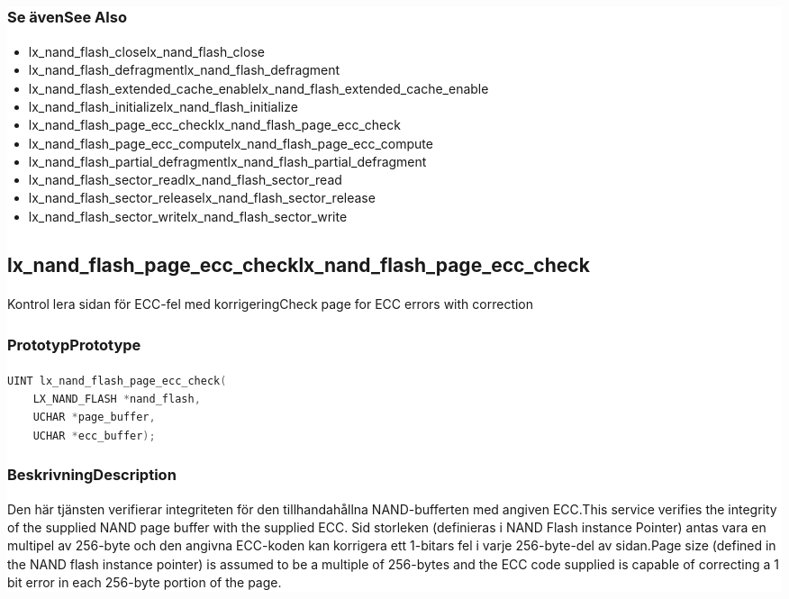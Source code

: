 ### <a name="see-also"></a><span data-ttu-id="09fc7-239">Se även</span><span class="sxs-lookup"><span data-stu-id="09fc7-239">See Also</span></span>

- <span data-ttu-id="09fc7-240">lx_nand_flash_close</span><span class="sxs-lookup"><span data-stu-id="09fc7-240">lx_nand_flash_close</span></span>
- <span data-ttu-id="09fc7-241">lx_nand_flash_defragment</span><span class="sxs-lookup"><span data-stu-id="09fc7-241">lx_nand_flash_defragment</span></span>
- <span data-ttu-id="09fc7-242">lx_nand_flash_extended_cache_enable</span><span class="sxs-lookup"><span data-stu-id="09fc7-242">lx_nand_flash_extended_cache_enable</span></span>
- <span data-ttu-id="09fc7-243">lx_nand_flash_initialize</span><span class="sxs-lookup"><span data-stu-id="09fc7-243">lx_nand_flash_initialize</span></span>
- <span data-ttu-id="09fc7-244">lx_nand_flash_page_ecc_check</span><span class="sxs-lookup"><span data-stu-id="09fc7-244">lx_nand_flash_page_ecc_check</span></span>
- <span data-ttu-id="09fc7-245">lx_nand_flash_page_ecc_compute</span><span class="sxs-lookup"><span data-stu-id="09fc7-245">lx_nand_flash_page_ecc_compute</span></span>
- <span data-ttu-id="09fc7-246">lx_nand_flash_partial_defragment</span><span class="sxs-lookup"><span data-stu-id="09fc7-246">lx_nand_flash_partial_defragment</span></span>
- <span data-ttu-id="09fc7-247">lx_nand_flash_sector_read</span><span class="sxs-lookup"><span data-stu-id="09fc7-247">lx_nand_flash_sector_read</span></span>
- <span data-ttu-id="09fc7-248">lx_nand_flash_sector_release</span><span class="sxs-lookup"><span data-stu-id="09fc7-248">lx_nand_flash_sector_release</span></span>
- <span data-ttu-id="09fc7-249">lx_nand_flash_sector_write</span><span class="sxs-lookup"><span data-stu-id="09fc7-249">lx_nand_flash_sector_write</span></span>

## <a name="lx_nand_flash_page_ecc_check"></a><span data-ttu-id="09fc7-250">lx_nand_flash_page_ecc_check</span><span class="sxs-lookup"><span data-stu-id="09fc7-250">lx_nand_flash_page_ecc_check</span></span>

<span data-ttu-id="09fc7-251">Kontrol lera sidan för ECC-fel med korrigering</span><span class="sxs-lookup"><span data-stu-id="09fc7-251">Check page for ECC errors with correction</span></span>

### <a name="prototype"></a><span data-ttu-id="09fc7-252">Prototyp</span><span class="sxs-lookup"><span data-stu-id="09fc7-252">Prototype</span></span>

```c
UINT lx_nand_flash_page_ecc_check(
    LX_NAND_FLASH *nand_flash,  
    UCHAR *page_buffer, 
    UCHAR *ecc_buffer);
```

### <a name="description"></a><span data-ttu-id="09fc7-253">Beskrivning</span><span class="sxs-lookup"><span data-stu-id="09fc7-253">Description</span></span>

<span data-ttu-id="09fc7-254">Den här tjänsten verifierar integriteten för den tillhandahållna NAND-bufferten med angiven ECC.</span><span class="sxs-lookup"><span data-stu-id="09fc7-254">This service verifies the integrity of the supplied NAND page buffer with the supplied ECC.</span></span> <span data-ttu-id="09fc7-255">Sid storleken (definieras i NAND Flash instance Pointer) antas vara en multipel av 256-byte och den angivna ECC-koden kan korrigera ett 1-bitars fel i varje 256-byte-del av sidan.</span><span class="sxs-lookup"><span data-stu-id="09fc7-255">Page size (defined in the NAND flash instance pointer) is assumed to be a multiple of 256-bytes and the ECC code supplied is capable of correcting a 1 bit error in each 256-byte portion of the page.</span></span>

